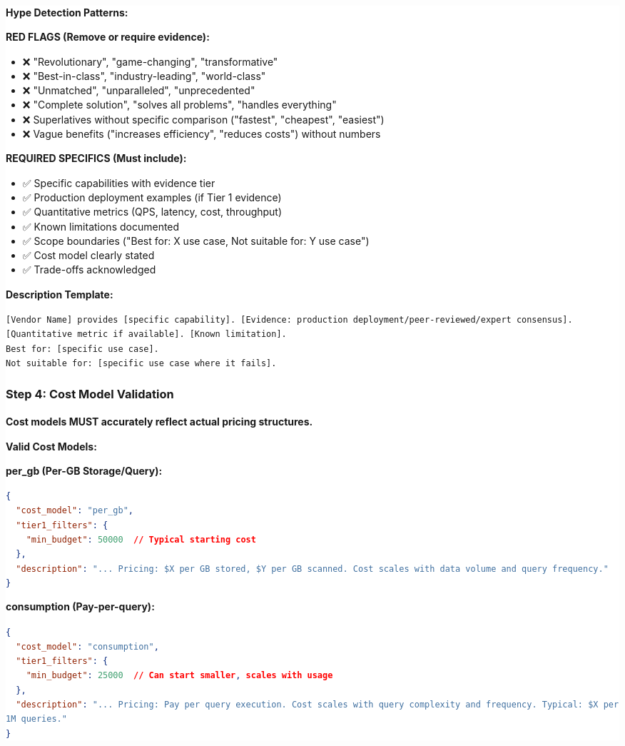 **Hype Detection Patterns:**

**RED FLAGS (Remove or require evidence):**
- ❌ "Revolutionary", "game-changing", "transformative"
- ❌ "Best-in-class", "industry-leading", "world-class"
- ❌ "Unmatched", "unparalleled", "unprecedented"
- ❌ "Complete solution", "solves all problems", "handles everything"
- ❌ Superlatives without specific comparison ("fastest", "cheapest", "easiest")
- ❌ Vague benefits ("increases efficiency", "reduces costs") without numbers

**REQUIRED SPECIFICS (Must include):**
- ✅ Specific capabilities with evidence tier
- ✅ Production deployment examples (if Tier 1 evidence)
- ✅ Quantitative metrics (QPS, latency, cost, throughput)
- ✅ Known limitations documented
- ✅ Scope boundaries ("Best for: X use case, Not suitable for: Y use case")
- ✅ Cost model clearly stated
- ✅ Trade-offs acknowledged

**Description Template:**
```
[Vendor Name] provides [specific capability]. [Evidence: production deployment/peer-reviewed/expert consensus].
[Quantitative metric if available]. [Known limitation].
Best for: [specific use case].
Not suitable for: [specific use case where it fails].
```

### Step 4: Cost Model Validation

**Cost models MUST accurately reflect actual pricing structures.**

**Valid Cost Models:**

**per_gb (Per-GB Storage/Query):**
```json
{
  "cost_model": "per_gb",
  "tier1_filters": {
    "min_budget": 50000  // Typical starting cost
  },
  "description": "... Pricing: $X per GB stored, $Y per GB scanned. Cost scales with data volume and query frequency."
}
```

**consumption (Pay-per-query):**
```json
{
  "cost_model": "consumption",
  "tier1_filters": {
    "min_budget": 25000  // Can start smaller, scales with usage
  },
  "description": "... Pricing: Pay per query execution. Cost scales with query complexity and frequency. Typical: $X per 1M queries."
}
```
